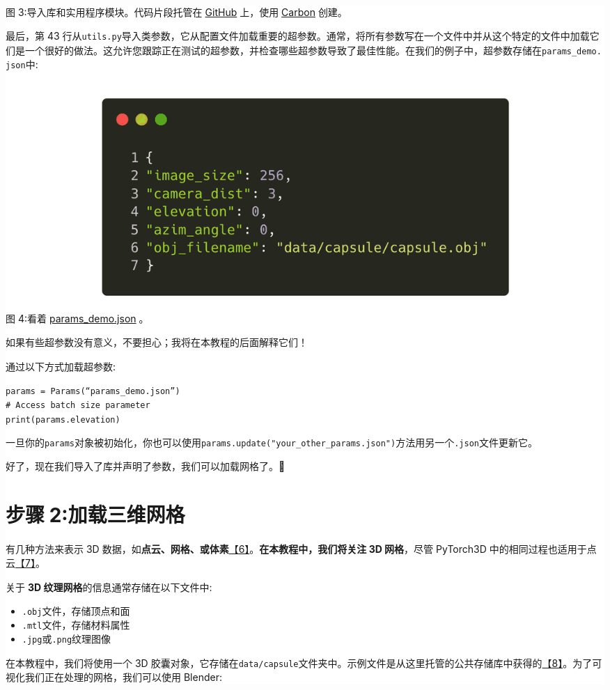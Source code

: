 图 3:导入库和实用程序模块。代码片段托管在 [GitHub](https://github.com/adelekuzmiakova/pytorch3d-renderer/blob/main/render_demo.ipynb) 上，使用 [Carbon](https://carbon.now.sh/) 创建。

最后，第 43 行从`utils.py`导入类参数，它从配置文件加载重要的超参数。通常，将所有参数写在一个文件中并从这个特定的文件中加载它们是一个很好的做法。这允许您跟踪正在测试的超参数，并检查哪些超参数导致了最佳性能。在我们的例子中，超参数存储在`params_demo.json`中:

![](img/7e05642764ecfb4458604c699cd77904.png)

图 4:看着 [params_demo.json](https://github.com/adelekuzmiakova/pytorch3d-renderer/blob/main/params_demo.json) 。

如果有些超参数没有意义，不要担心；我将在本教程的后面解释它们！

通过以下方式加载超参数:

```
params = Params(“params_demo.json”)
# Access batch size parameter
print(params.elevation)
```

一旦你的`params`对象被初始化，你也可以使用`params.update("your_other_params.json")`方法用另一个`.json`文件更新它。

好了，现在我们导入了库并声明了参数，我们可以加载网格了。🎉

# 步骤 2:加载三维网格

有几种方法来表示 3D 数据，如**点云、网格、**或**体素**[【6】](/how-to-represent-3d-data-66a0f6376afb)。**在本教程中，我们将关注 3D 网格**，尽管 PyTorch3D 中的相同过程也适用于点云[【7】](https://github.com/facebookresearch/pytorch3d/blob/master/docs/tutorials/render_colored_points.ipynb)。

关于 **3D 纹理网格**的信息通常存储在以下文件中:

*   `.obj`文件，存储顶点和面
*   `.mtl`文件，存储材料属性
*   `.jpg`或`.png`纹理图像

在本教程中，我们将使用一个 3D 胶囊对象，它存储在`data/capsule`文件夹中。示例文件是从这里托管的公共存储库中获得的[【8】](http://paulbourke.net/dataformats/obj/minobj.html)。为了可视化我们正在处理的网格，我们可以使用 Blender:
